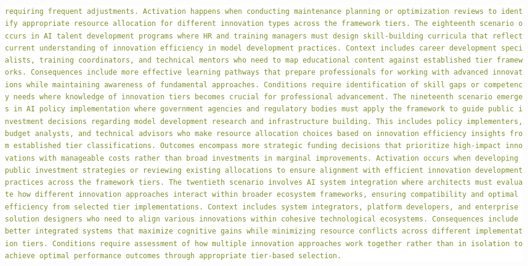 ```yaml
requiring frequent adjustments. Activation happens when conducting maintenance planning or optimization reviews to identify appropriate resource allocation for different innovation types across the framework tiers. The eighteenth scenario occurs in AI talent development programs where HR and training managers must design skill-building curricula that reflect current understanding of innovation efficiency in model development practices. Context includes career development specialists, training coordinators, and technical mentors who need to map educational content against established tier frameworks. Consequences include more effective learning pathways that prepare professionals for working with advanced innovations while maintaining awareness of fundamental approaches. Conditions require identification of skill gaps or competency needs where knowledge of innovation tiers becomes crucial for professional advancement. The nineteenth scenario emerges in AI policy implementation where government agencies and regulatory bodies must apply the framework to guide public investment decisions regarding model development research and infrastructure building. This includes policy implementers, budget analysts, and technical advisors who make resource allocation choices based on innovation efficiency insights from established tier classifications. Outcomes encompass more strategic funding decisions that prioritize high-impact innovations with manageable costs rather than broad investments in marginal improvements. Activation occurs when developing public investment strategies or reviewing existing allocations to ensure alignment with efficient innovation development practices across the framework tiers. The twentieth scenario involves AI system integration where architects must evaluate how different innovation approaches interact within broader ecosystem frameworks, ensuring compatibility and optimal efficiency from selected tier implementations. Context includes system integrators, platform developers, and enterprise solution designers who need to align various innovations within cohesive technological ecosystems. Consequences include better integrated systems that maximize cognitive gains while minimizing resource conflicts across different implementation tiers. Conditions require assessment of how multiple innovation approaches work together rather than in isolation to achieve optimal performance outcomes through appropriate tier-based selection.
```